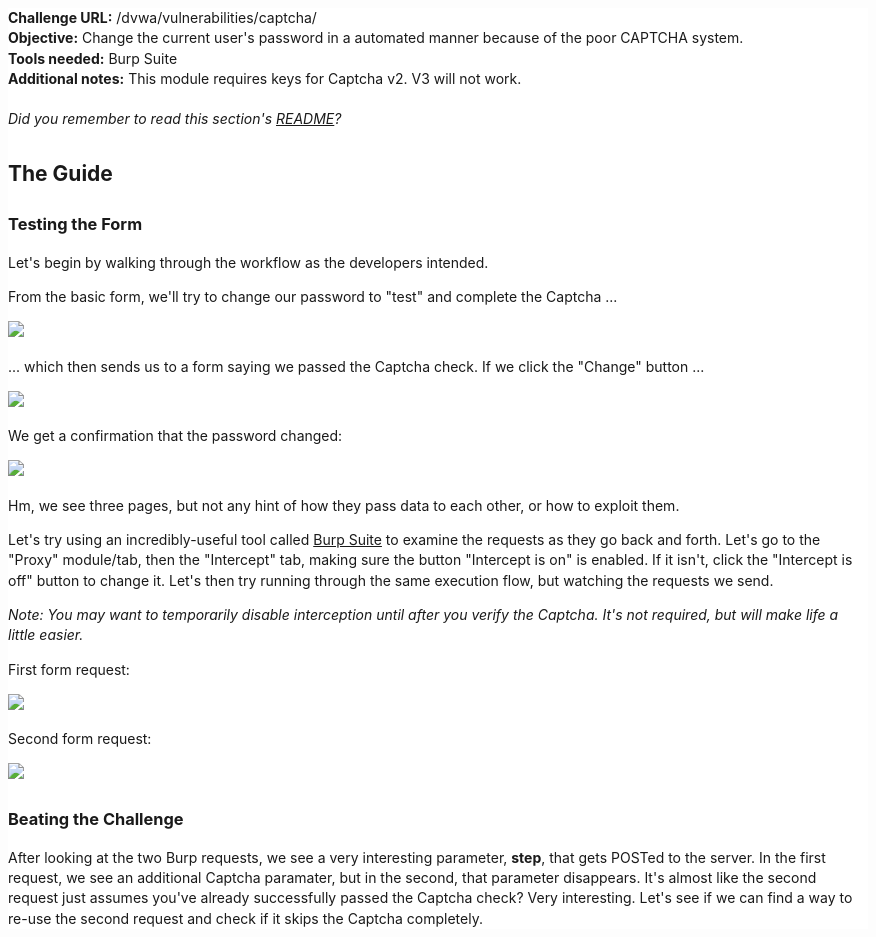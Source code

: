 <b>Challenge URL:</b> /dvwa/vulnerabilities/captcha/
<br>
<b>Objective:</b> Change the current user's password in a automated manner because of the poor CAPTCHA system.
<br>
<b>Tools needed:</b> Burp Suite
<br>
<b>Additional notes:</b> This module requires keys for Captcha v2. V3 will not work.
<br><br>
<i>Did you remember to read this section's <a href="https://github.com/mrudy/dvwa-guide-2019/blob/master/low/README.md">README</a>?</i>

<h2><b>The Guide</b></h2>

<h3><b>Testing the Form</b></h3>

Let's begin by walking through the workflow as the developers intended.

From the basic form, we'll try to change our password to "test" and complete the Captcha ...

<img src="https://github.com/keewenaw/dvwa-guide-2019/blob/master/low/screenshots/cform1.png" width="500">

... which then sends us to a form saying we passed the Captcha check. If we click the "Change" button ...

<img src="https://github.com/keewenaw/dvwa-guide-2019/blob/master/low/screenshots/cform2.png" width="500">

We get a confirmation that the password changed:

<img src="https://github.com/keewenaw/dvwa-guide-2019/blob/master/low/screenshots/cform3.png" width="500">

Hm, we see three pages, but not any hint of how they pass data to each other, or how to exploit them. 

Let's try using an incredibly-useful tool called <a href="https://portswigger.net/burp" target="_blank">Burp Suite</a> to examine the requests as they go back and forth. Let's go to the "Proxy" module/tab, then the "Intercept" tab, making sure the button "Intercept is on" is enabled. If it isn't, click the "Intercept is off" button to change it. Let's then try running through the same execution flow, but watching the requests we send.

<i>Note: You may want to temporarily disable interception until after you verify the Captcha. It's not required, but will make life a little easier.</i>

First form request: 

<img src="https://github.com/keewenaw/dvwa-guide-2019/blob/master/low/screenshots/cformburp1.png" width="500">

Second form request:

<img src="https://github.com/keewenaw/dvwa-guide-2019/blob/master/low/screenshots/cformburp2.png" width="500">

<h3><b>Beating the Challenge</b></h3>

After looking at the two Burp requests, we see a very interesting parameter, <b>step</b>, that gets POSTed to the server. In the first request, we see an additional Captcha paramater, but in the second, that parameter disappears. It's almost like the second request just assumes you've already successfully passed the Captcha check? Very interesting. Let's see if we can find a way to re-use the second request and check if it skips the Captcha completely. 
